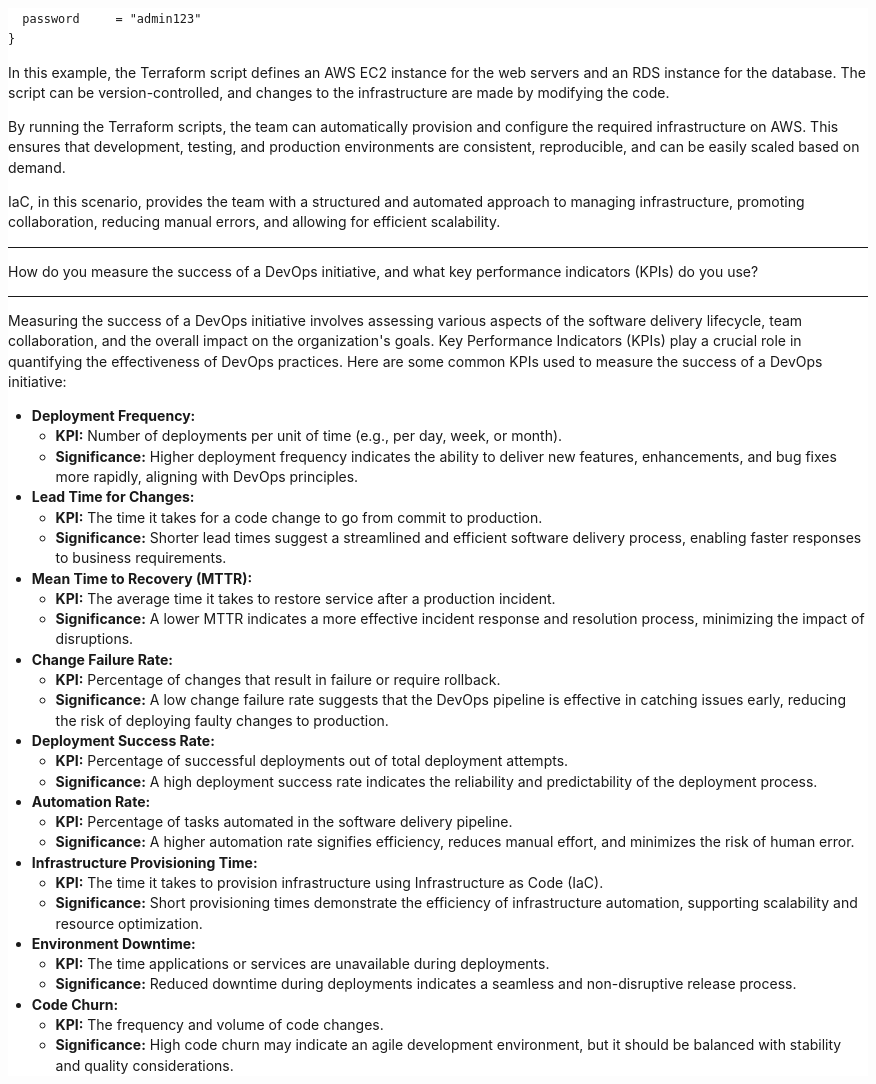 ```
  password     = "admin123"
}

```
In this example, the Terraform script defines an AWS EC2 instance for the web servers and an RDS instance for the database. The script can be version-controlled, and changes to the infrastructure are made by modifying the code.

By running the Terraform scripts, the team can automatically provision and configure the required infrastructure on AWS. This ensures that development, testing, and production environments are consistent, reproducible, and can be easily scaled based on demand.

IaC, in this scenario, provides the team with a structured and automated approach to managing infrastructure, promoting collaboration, reducing manual errors, and allowing for efficient scalability.



------------------



How do you measure the success of a DevOps initiative, and what key performance indicators (KPIs) do you use?

------------------

Measuring the success of a DevOps initiative involves assessing various aspects of the software delivery lifecycle, team collaboration, and the overall impact on the organization's goals. Key Performance Indicators (KPIs) play a crucial role in quantifying the effectiveness of DevOps practices. Here are some common KPIs used to measure the success of a DevOps initiative:


- **Deployment Frequency:**
   - **KPI:** Number of deployments per unit of time (e.g., per day, week, or month).
   - **Significance:** Higher deployment frequency indicates the ability to deliver new features, enhancements, and bug fixes more rapidly, aligning with DevOps principles.
- **Lead Time for Changes:**
   - **KPI:** The time it takes for a code change to go from commit to production.
   - **Significance:** Shorter lead times suggest a streamlined and efficient software delivery process, enabling faster responses to business requirements.
- **Mean Time to Recovery (MTTR):**
   - **KPI:** The average time it takes to restore service after a production incident.
   - **Significance:** A lower MTTR indicates a more effective incident response and resolution process, minimizing the impact of disruptions.
- **Change Failure Rate:**
   - **KPI:** Percentage of changes that result in failure or require rollback.
   - **Significance:** A low change failure rate suggests that the DevOps pipeline is effective in catching issues early, reducing the risk of deploying faulty changes to production.
- **Deployment Success Rate:**
   - **KPI:** Percentage of successful deployments out of total deployment attempts.
   - **Significance:** A high deployment success rate indicates the reliability and predictability of the deployment process.
- **Automation Rate:**
   - **KPI:** Percentage of tasks automated in the software delivery pipeline.
   - **Significance:** A higher automation rate signifies efficiency, reduces manual effort, and minimizes the risk of human error.
- **Infrastructure Provisioning Time:**
   - **KPI:** The time it takes to provision infrastructure using Infrastructure as Code (IaC).
   - **Significance:** Short provisioning times demonstrate the efficiency of infrastructure automation, supporting scalability and resource optimization.
- **Environment Downtime:**
   - **KPI:** The time applications or services are unavailable during deployments.
   - **Significance:** Reduced downtime during deployments indicates a seamless and non-disruptive release process.
- **Code Churn:**
   - **KPI:** The frequency and volume of code changes.
   - **Significance:** High code churn may indicate an agile development environment, but it should be balanced with stability and quality considerations.